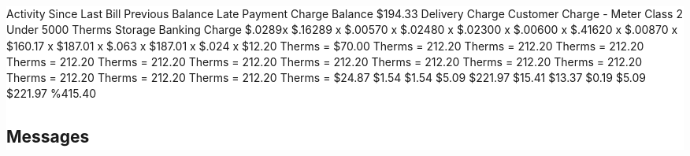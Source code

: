 Activity Since Last Bill
Previous Balance
Late Payment Charge
Balance
$\$ 194.33$
Delivery Charge
Customer Charge - Meter Class 2
Under 5000 Therms
Storage Banking Charge
$\$ .0289 \mathrm{x}$
\$.16289 x
\$.00570 x
\$.02480 x
\$.02300 x
\$.00600 x
\$.41620 x
\$.00870 x
\$160.17 x
\$187.01 x
\$.063 x
\$187.01 x
\$.024 x
\$12.20 Therms $=$
\$70.00 Therms $=$
212.20 Therms $=$
212.20 Therms $=$
212.20 Therms $=$
212.20 Therms $=$
212.20 Therms $=$
212.20 Therms $=$
212.20 Therms $=$
212.20 Therms $=$
212.20 Therms $=$
212.20 Therms $=$
212.20 Therms $=$
212.20 Therms $=$
212.20 Therms $=$
\$24.87
\$1.54
\$1.54
\$5.09
\$221.97
\$15.41
\$13.37
\$0.19
\$5.09
\$221.97
\%415.40

## Messages
